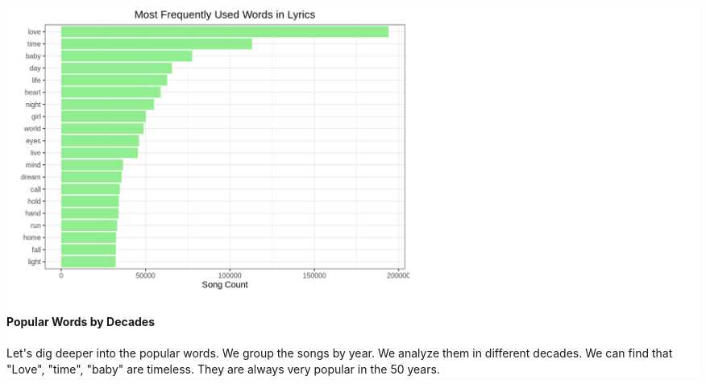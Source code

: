 <img src="./doc/Project_final_files/figure-html/unnamed-chunk-10-1.png" width="500">

#### Popular Words by Decades
Let's dig deeper into the popular words. We group the songs by year. We analyze them in different decades. We can find that "Love", "time", "baby" are timeless. They are always very popular in the 50 years.  <br>